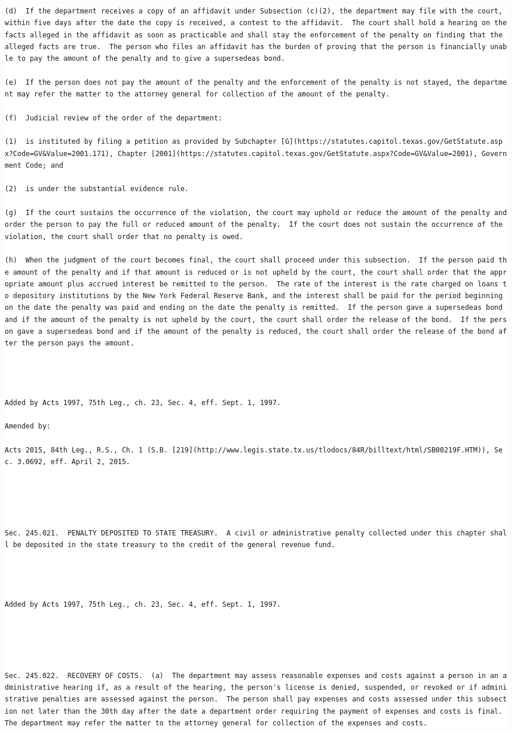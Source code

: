    (d)  If the department receives a copy of an affidavit under Subsection (c)(2), the department may file with the court, within five days after the date the copy is received, a contest to the affidavit.  The court shall hold a hearing on the facts alleged in the affidavit as soon as practicable and shall stay the enforcement of the penalty on finding that the alleged facts are true.  The person who files an affidavit has the burden of proving that the person is financially unable to pay the amount of the penalty and to give a supersedeas bond.
    
    (e)  If the person does not pay the amount of the penalty and the enforcement of the penalty is not stayed, the department may refer the matter to the attorney general for collection of the amount of the penalty.
    
    (f)  Judicial review of the order of the department:
    
    (1)  is instituted by filing a petition as provided by Subchapter [G](https://statutes.capitol.texas.gov/GetStatute.aspx?Code=GV&Value=2001.171), Chapter [2001](https://statutes.capitol.texas.gov/GetStatute.aspx?Code=GV&Value=2001), Government Code; and
    
    (2)  is under the substantial evidence rule.
    
    (g)  If the court sustains the occurrence of the violation, the court may uphold or reduce the amount of the penalty and order the person to pay the full or reduced amount of the penalty.  If the court does not sustain the occurrence of the violation, the court shall order that no penalty is owed.
    
    (h)  When the judgment of the court becomes final, the court shall proceed under this subsection.  If the person paid the amount of the penalty and if that amount is reduced or is not upheld by the court, the court shall order that the appropriate amount plus accrued interest be remitted to the person.  The rate of the interest is the rate charged on loans to depository institutions by the New York Federal Reserve Bank, and the interest shall be paid for the period beginning on the date the penalty was paid and ending on the date the penalty is remitted.  If the person gave a supersedeas bond and if the amount of the penalty is not upheld by the court, the court shall order the release of the bond.  If the person gave a supersedeas bond and if the amount of the penalty is reduced, the court shall order the release of the bond after the person pays the amount.
    
    
    
    
    Added by Acts 1997, 75th Leg., ch. 23, Sec. 4, eff. Sept. 1, 1997.
    
    Amended by: 
    
    Acts 2015, 84th Leg., R.S., Ch. 1 (S.B. [219](http://www.legis.state.tx.us/tlodocs/84R/billtext/html/SB00219F.HTM)), Sec. 3.0692, eff. April 2, 2015.
    
    
    
    
    
    Sec. 245.021.  PENALTY DEPOSITED TO STATE TREASURY.  A civil or administrative penalty collected under this chapter shall be deposited in the state treasury to the credit of the general revenue fund.
    
    
    
    
    Added by Acts 1997, 75th Leg., ch. 23, Sec. 4, eff. Sept. 1, 1997.
    
    
    
    
    
    Sec. 245.022.  RECOVERY OF COSTS.  (a)  The department may assess reasonable expenses and costs against a person in an administrative hearing if, as a result of the hearing, the person's license is denied, suspended, or revoked or if administrative penalties are assessed against the person.  The person shall pay expenses and costs assessed under this subsection not later than the 30th day after the date a department order requiring the payment of expenses and costs is final.  The department may refer the matter to the attorney general for collection of the expenses and costs.
    